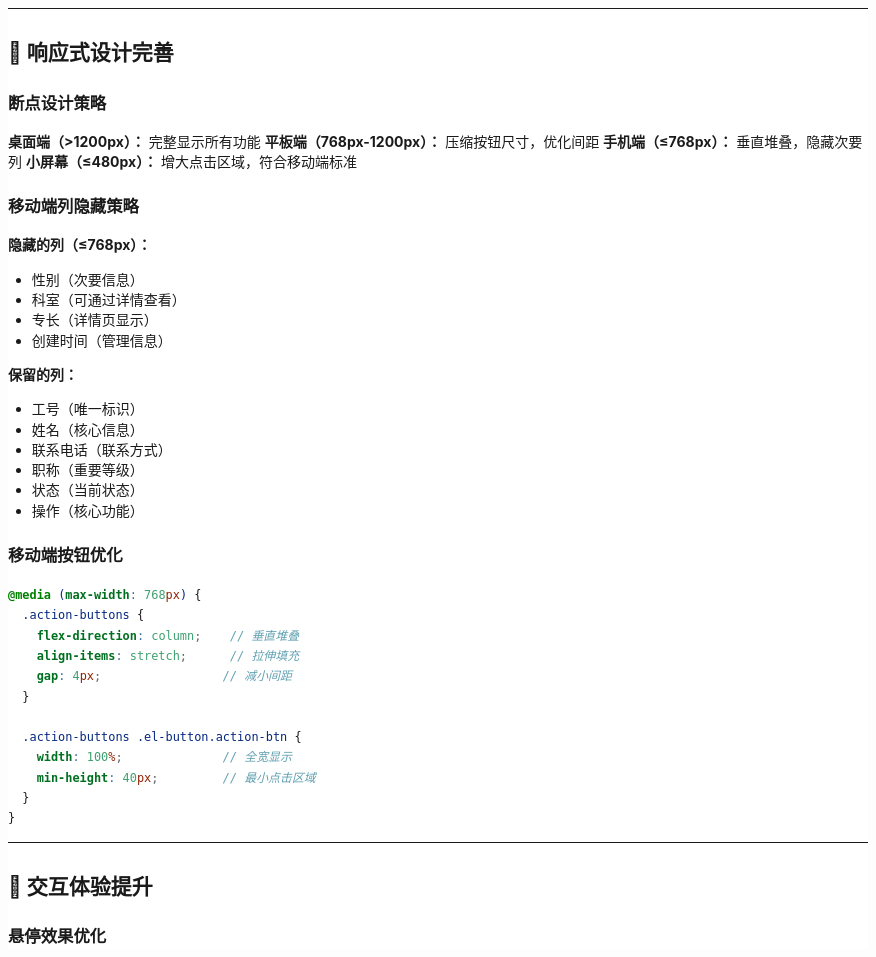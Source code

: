 ```scss
```

---

## 📱 响应式设计完善

### 断点设计策略

**桌面端（>1200px）：** 完整显示所有功能
**平板端（768px-1200px）：** 压缩按钮尺寸，优化间距
**手机端（≤768px）：** 垂直堆叠，隐藏次要列
**小屏幕（≤480px）：** 增大点击区域，符合移动端标准

### 移动端列隐藏策略

**隐藏的列（≤768px）：**
- 性别（次要信息）
- 科室（可通过详情查看）
- 专长（详情页显示）
- 创建时间（管理信息）

**保留的列：**
- 工号（唯一标识）
- 姓名（核心信息）
- 联系电话（联系方式）
- 职称（重要等级）
- 状态（当前状态）
- 操作（核心功能）

### 移动端按钮优化

```scss
@media (max-width: 768px) {
  .action-buttons {
    flex-direction: column;    // 垂直堆叠
    align-items: stretch;      // 拉伸填充
    gap: 4px;                 // 减小间距
  }
  
  .action-buttons .el-button.action-btn {
    width: 100%;              // 全宽显示
    min-height: 40px;         // 最小点击区域
  }
}
```

---

## 🎯 交互体验提升

### 悬停效果优化
